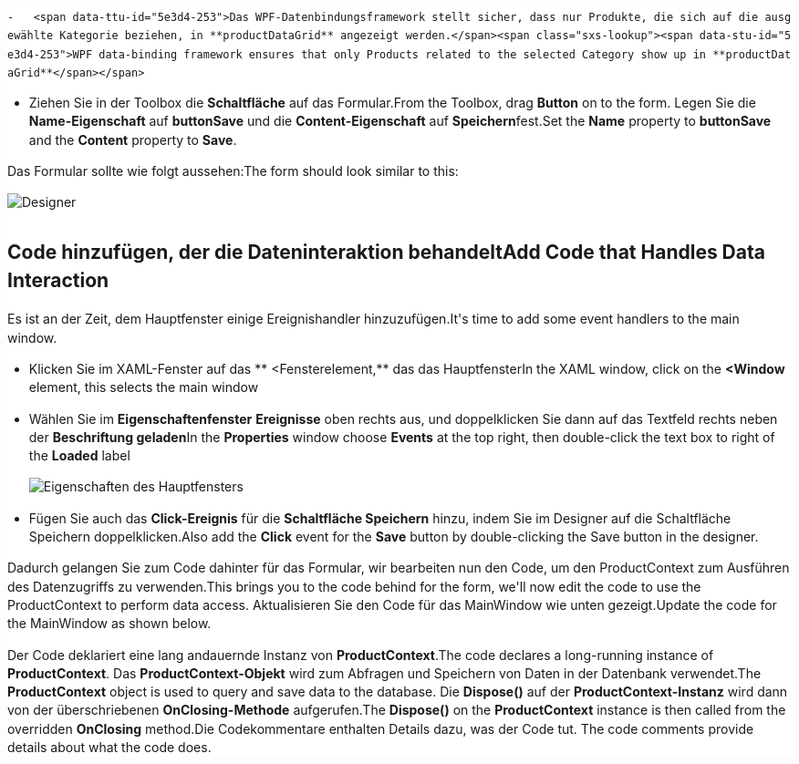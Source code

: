     -   <span data-ttu-id="5e3d4-253">Das WPF-Datenbindungsframework stellt sicher, dass nur Produkte, die sich auf die ausgewählte Kategorie beziehen, in **productDataGrid** angezeigt werden.</span><span class="sxs-lookup"><span data-stu-id="5e3d4-253">WPF data-binding framework ensures that only Products related to the selected Category show up in **productDataGrid**</span></span>
-   <span data-ttu-id="5e3d4-254">Ziehen Sie in der Toolbox die **Schaltfläche** auf das Formular.</span><span class="sxs-lookup"><span data-stu-id="5e3d4-254">From the Toolbox, drag **Button** on to the form.</span></span> <span data-ttu-id="5e3d4-255">Legen Sie die **Name-Eigenschaft** auf **buttonSave** und die **Content-Eigenschaft** auf **Speichern**fest.</span><span class="sxs-lookup"><span data-stu-id="5e3d4-255">Set the **Name** property to **buttonSave** and the **Content** property to **Save**.</span></span>

<span data-ttu-id="5e3d4-256">Das Formular sollte wie folgt aussehen:</span><span class="sxs-lookup"><span data-stu-id="5e3d4-256">The form should look similar to this:</span></span>

![Designer](~/ef6/media/designer.png) 

## <a name="add-code-that-handles-data-interaction"></a><span data-ttu-id="5e3d4-258">Code hinzufügen, der die Dateninteraktion behandelt</span><span class="sxs-lookup"><span data-stu-id="5e3d4-258">Add Code that Handles Data Interaction</span></span>

<span data-ttu-id="5e3d4-259">Es ist an der Zeit, dem Hauptfenster einige Ereignishandler hinzuzufügen.</span><span class="sxs-lookup"><span data-stu-id="5e3d4-259">It's time to add some event handlers to the main window.</span></span>

-   <span data-ttu-id="5e3d4-260">Klicken Sie im XAML-Fenster auf das \*\* &lt;Fensterelement,\*\* das das Hauptfenster</span><span class="sxs-lookup"><span data-stu-id="5e3d4-260">In the XAML window, click on the **&lt;Window** element, this selects the main window</span></span>
-   <span data-ttu-id="5e3d4-261">Wählen Sie im **Eigenschaftenfenster** **Ereignisse** oben rechts aus, und doppelklicken Sie dann auf das Textfeld rechts neben der **Beschriftung geladen**</span><span class="sxs-lookup"><span data-stu-id="5e3d4-261">In the **Properties** window choose **Events** at the top right, then double-click the text box to right of the **Loaded** label</span></span>

    ![Eigenschaften des Hauptfensters](~/ef6/media/mainwindowproperties.png)

-   <span data-ttu-id="5e3d4-263">Fügen Sie auch das **Click-Ereignis** für die **Schaltfläche Speichern** hinzu, indem Sie im Designer auf die Schaltfläche Speichern doppelklicken.</span><span class="sxs-lookup"><span data-stu-id="5e3d4-263">Also add the **Click** event for the **Save** button by double-clicking the Save button in the designer.</span></span> 

<span data-ttu-id="5e3d4-264">Dadurch gelangen Sie zum Code dahinter für das Formular, wir bearbeiten nun den Code, um den ProductContext zum Ausführen des Datenzugriffs zu verwenden.</span><span class="sxs-lookup"><span data-stu-id="5e3d4-264">This brings you to the code behind for the form, we'll now edit the code to use the ProductContext to perform data access.</span></span> <span data-ttu-id="5e3d4-265">Aktualisieren Sie den Code für das MainWindow wie unten gezeigt.</span><span class="sxs-lookup"><span data-stu-id="5e3d4-265">Update the code for the MainWindow as shown below.</span></span>

<span data-ttu-id="5e3d4-266">Der Code deklariert eine lang andauernde Instanz von **ProductContext**.</span><span class="sxs-lookup"><span data-stu-id="5e3d4-266">The code declares a long-running instance of **ProductContext**.</span></span> <span data-ttu-id="5e3d4-267">Das **ProductContext-Objekt** wird zum Abfragen und Speichern von Daten in der Datenbank verwendet.</span><span class="sxs-lookup"><span data-stu-id="5e3d4-267">The **ProductContext** object is used to query and save data to the database.</span></span> <span data-ttu-id="5e3d4-268">Die **Dispose()** auf der **ProductContext-Instanz** wird dann von der überschriebenen **OnClosing-Methode** aufgerufen.</span><span class="sxs-lookup"><span data-stu-id="5e3d4-268">The **Dispose()** on the **ProductContext** instance is then called from the overridden **OnClosing** method.</span></span><span data-ttu-id="5e3d4-269">Die Codekommentare enthalten Details dazu, was der Code tut.</span><span class="sxs-lookup"><span data-stu-id="5e3d4-269"> The code comments provide details about what the code does.</span></span>
